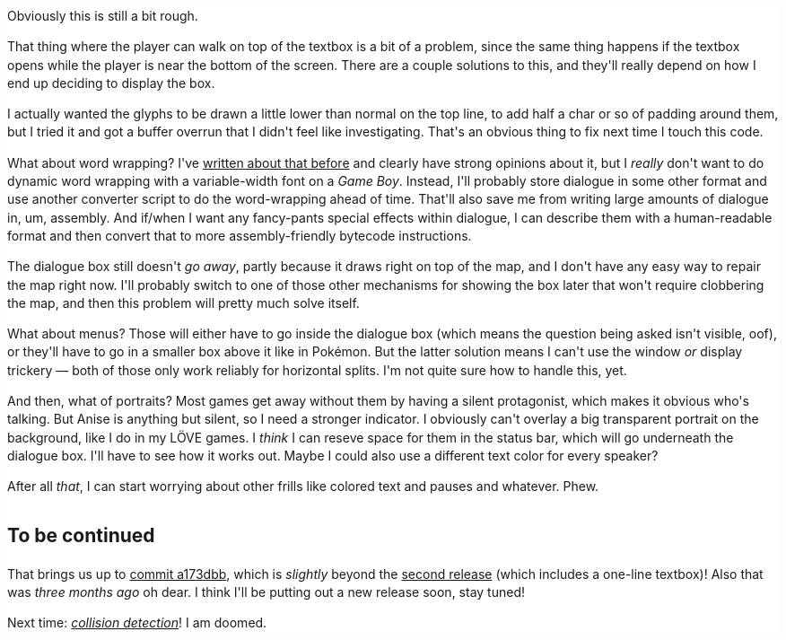 Obviously this is still a bit rough.

That thing where the player can walk on top of the textbox is a bit of a problem, since the same thing happens if the textbox opens while the player is near the bottom of the screen.  There are a couple solutions to this, and they'll really depend on how I end up deciding to display the box.

I actually wanted the glyphs to be drawn a little lower than normal on the top line, to add half a char or so of padding around them, but I tried it and got a buffer overrun that I didn't feel like investigating.  That's an obvious thing to fix next time I touch this code.

What about word wrapping?  I've [written about that before]({filename}/2016-10-20-word-wrapping-dialogue.markdown) and clearly have strong opinions about it, but I _really_ don't want to do dynamic word wrapping with a variable-width font on a _Game Boy_.  Instead, I'll probably store dialogue in some other format and use another converter script to do the word-wrapping ahead of time.  That'll also save me from writing large amounts of dialogue in, um, assembly.  And if/when I want any fancy-pants special effects within dialogue, I can describe them with a human-readable format and then convert that to more assembly-friendly bytecode instructions.

The dialogue box still doesn't _go away_, partly because it draws right on top of the map, and I don't have any easy way to repair the map right now.  I'll probably switch to one of those other mechanisms for showing the box later that won't require clobbering the map, and then this problem will pretty much solve itself.

What about menus?  Those will either have to go inside the dialogue box (which means the question being asked isn't visible, oof), or they'll have to go in a smaller box above it like in Pokémon.  But the latter solution means I can't use the window _or_ display trickery — both of those only work reliably for horizontal splits.  I'm not quite sure how to handle this, yet.

And then, what of portraits?  Most games get away without them by having a silent protagonist, which makes it obvious who's talking.  But Anise is anything but silent, so I need a stronger indicator.  I obviously can't overlay a big transparent portrait on the background, like I do in my LÖVE games.  I _think_ I can reseve space for them in the status bar, which will go underneath the dialogue box.  I'll have to see how it works out.  Maybe I could also use a different text color for every speaker?

After all _that_, I can start worrying about other frills like colored text and pauses and whatever.  Phew.


## To be continued

That brings us up to [commit a173dbb](https://github.com/eevee/anise-cheezball-rising/commit/a173dbb506b8eb56dd2d027f98d75e558a66bb2d), which is _slightly_ beyond the [second release](https://github.com/eevee/anise-cheezball-rising/releases/tag/v20180707pre) (which includes a one-line textbox)!  Also that was _three months ago_ oh dear.  I think I'll be putting out a new release soon, stay tuned!

Next time: [_collision detection_]({filename}/2018-11-28-cheezball-rising-collision-detection-part-1.markdown)!  I am doomed.
